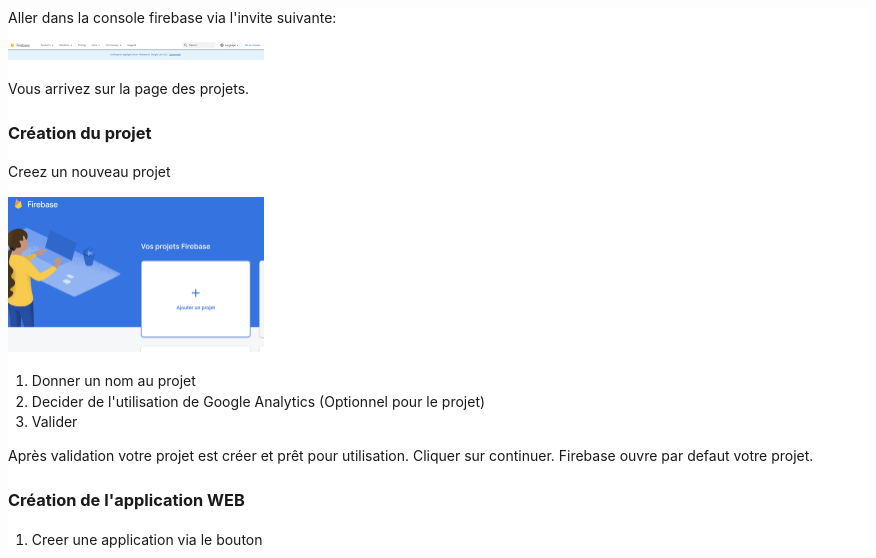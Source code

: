 Aller dans la console firebase via l'invite suivante:

<img src="img/FR/002.png" width="256"/>

Vous arrivez sur la page des projets.

### Création du projet
Creez un nouveau projet 

<img src="img/FR/003.png" width="256"/>

1. Donner un nom au projet
2. Decider de l'utilisation de Google Analytics (Optionnel pour le projet) 
3. Valider

Après validation votre projet est créer et prêt pour utilisation. Cliquer sur continuer. Firebase ouvre par defaut votre projet.

### Création de l'application WEB

1. Creer une application via le bouton
